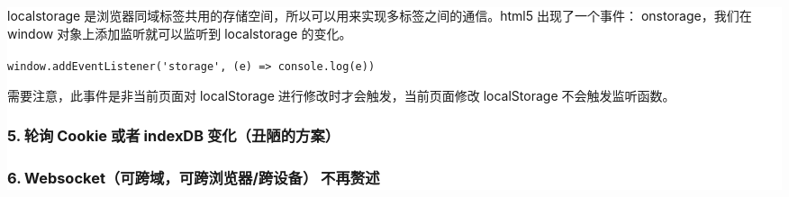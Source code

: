 localstorage 是浏览器同域标签共用的存储空间，所以可以用来实现多标签之间的通信。html5 出现了一个事件： onstorage，我们在 window 对象上添加监听就可以监听到 localstorage 的变化。

`window.addEventListener('storage', (e) => console.log(e))`

需要注意，此事件是非当前页面对 localStorage 进行修改时才会触发，当前页面修改 localStorage 不会触发监听函数。

### 5. 轮询 Cookie 或者 indexDB 变化（丑陋的方案）

### 6. Websocket（可跨域，可跨浏览器/跨设备） 不再赘述
